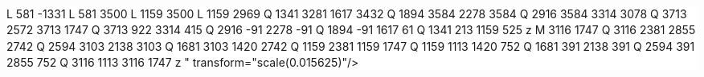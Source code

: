L 581 -1331 
L 581 3500 
L 1159 3500 
L 1159 2969 
Q 1341 3281 1617 3432 
Q 1894 3584 2278 3584 
Q 2916 3584 3314 3078 
Q 3713 2572 3713 1747 
Q 3713 922 3314 415 
Q 2916 -91 2278 -91 
Q 1894 -91 1617 61 
Q 1341 213 1159 525 
z
M 3116 1747 
Q 3116 2381 2855 2742 
Q 2594 3103 2138 3103 
Q 1681 3103 1420 2742 
Q 1159 2381 1159 1747 
Q 1159 1113 1420 752 
Q 1681 391 2138 391 
Q 2594 391 2855 752 
Q 3116 1113 3116 1747 
z
" transform="scale(0.015625)"/>
       <path id="DejaVuSans-6f" d="M 1959 3097 
Q 1497 3097 1228 2736 
Q 959 2375 959 1747 
Q 959 1119 1226 758 
Q 1494 397 1959 397 
Q 2419 397 2687 759 
Q 2956 1122 2956 1747 
Q 2956 2369 2687 2733 
Q 2419 3097 1959 3097 
z
M 1959 3584 
Q 2709 3584 3137 3096 
Q 3566 2609 3566 1747 
Q 3566 888 3137 398 
Q 2709 -91 1959 -91 
Q 1206 -91 779 398 
Q 353 888 353 1747 
Q 353 2609 779 3096 
Q 1206 3584 1959 3584 
z
" transform="scale(0.015625)"/>
       <path id="DejaVuSans-6e" d="M 3513 2113 
L 3513 0 
L 2938 0 
L 2938 2094 
Q 2938 2591 2744 2837 
Q 2550 3084 2163 3084 
Q 1697 3084 1428 2787 
Q 1159 2491 1159 1978 
L 1159 0 
L 581 0 
L 581 3500 
L 1159 3500 
L 1159 2956 
Q 1366 3272 1645 3428 
Q 1925 3584 2291 3584 
Q 2894 3584 3203 3211 
Q 3513 2838 3513 2113 
z
" transform="scale(0.015625)"/>